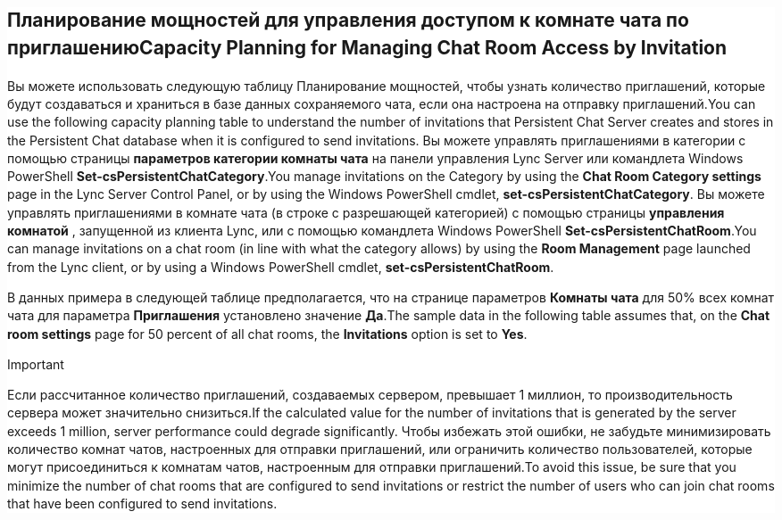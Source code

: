 

</div>

</div>

<div>

## <a name="capacity-planning-for-managing-chat-room-access-by-invitation"></a><span data-ttu-id="e7901-296">Планирование мощностей для управления доступом к комнате чата по приглашению</span><span class="sxs-lookup"><span data-stu-id="e7901-296">Capacity Planning for Managing Chat Room Access by Invitation</span></span>

<span data-ttu-id="e7901-297">Вы можете использовать следующую таблицу Планирование мощностей, чтобы узнать количество приглашений, которые будут создаваться и храниться в базе данных сохраняемого чата, если она настроена на отправку приглашений.</span><span class="sxs-lookup"><span data-stu-id="e7901-297">You can use the following capacity planning table to understand the number of invitations that Persistent Chat Server creates and stores in the Persistent Chat database when it is configured to send invitations.</span></span> <span data-ttu-id="e7901-298">Вы можете управлять приглашениями в категории с помощью страницы **параметров категории комнаты чата** на панели управления Lync Server или командлета Windows PowerShell **Set-csPersistentChatCategory**.</span><span class="sxs-lookup"><span data-stu-id="e7901-298">You manage invitations on the Category by using the **Chat Room Category settings** page in the Lync Server Control Panel, or by using the Windows PowerShell cmdlet, **set-csPersistentChatCategory**.</span></span> <span data-ttu-id="e7901-299">Вы можете управлять приглашениями в комнате чата (в строке с разрешающей категорией) с помощью страницы **управления комнатой** , запущенной из клиента Lync, или с помощью командлета Windows PowerShell **Set-csPersistentChatRoom**.</span><span class="sxs-lookup"><span data-stu-id="e7901-299">You can manage invitations on a chat room (in line with what the category allows) by using the **Room Management** page launched from the Lync client, or by using a Windows PowerShell cmdlet, **set-csPersistentChatRoom**.</span></span>

<span data-ttu-id="e7901-300">В данных примера в следующей таблице предполагается, что на странице параметров **Комнаты чата** для 50% всех комнат чата для параметра **Приглашения** установлено значение **Да**.</span><span class="sxs-lookup"><span data-stu-id="e7901-300">The sample data in the following table assumes that, on the **Chat room settings** page for 50 percent of all chat rooms, the **Invitations** option is set to **Yes**.</span></span>

<div>


> [!IMPORTANT]  
> <span data-ttu-id="e7901-301">Если рассчитанное количество приглашений, создаваемых сервером, превышает 1 миллион, то производительность сервера может значительно снизиться.</span><span class="sxs-lookup"><span data-stu-id="e7901-301">If the calculated value for the number of invitations that is generated by the server exceeds 1 million, server performance could degrade significantly.</span></span> <span data-ttu-id="e7901-302">Чтобы избежать этой ошибки, не забудьте минимизировать количество комнат чатов, настроенных для отправки приглашений, или ограничить количество пользователей, которые могут присоединиться к комнатам чатов, настроенным для отправки приглашений.</span><span class="sxs-lookup"><span data-stu-id="e7901-302">To avoid this issue, be sure that you minimize the number of chat rooms that are configured to send invitations or restrict the number of users who can join chat rooms that have been configured to send invitations.</span></span>

